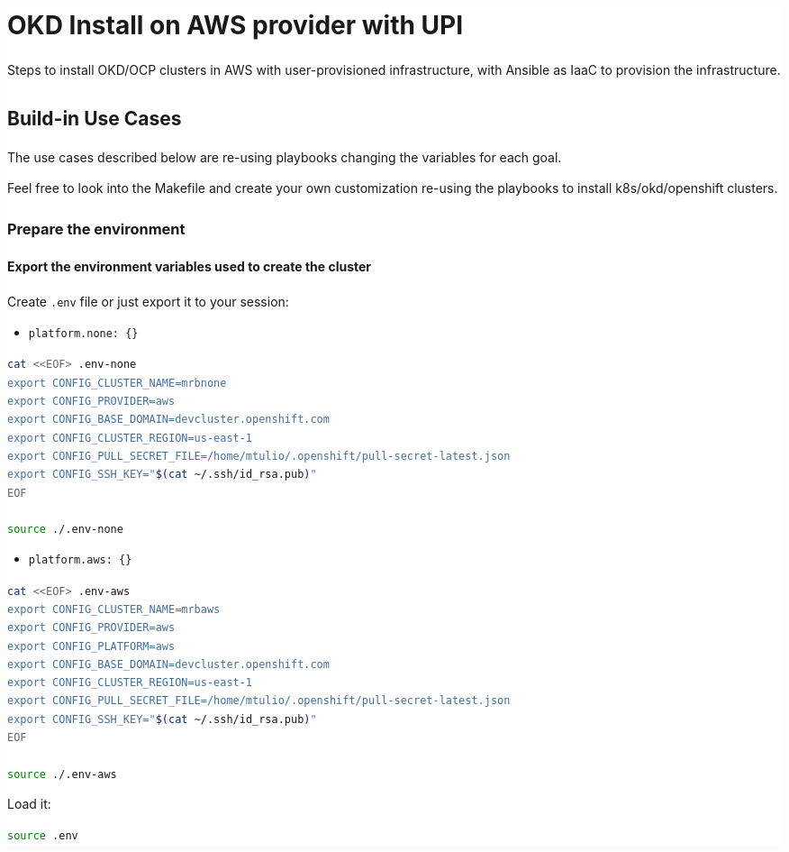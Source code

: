 # OKD Install on AWS provider with UPI

Steps to install OKD/OCP clusters in AWS with user-provisioned infrastructure, with Ansible as IaaC to provision the infrastructure.

## Build-in Use Cases

The use cases described below are re-using playbooks
changing the variables for each goal.

Feel free to look into the Makefile and create your own
customization re-using the playbooks to install k8s/okd/openshift
clusters.

### Prepare the environment

#### Export the environment variables used to create the cluster

Create `.env` file or just export it to your session:

- `platform.none: {}`
```bash
cat <<EOF> .env-none
export CONFIG_CLUSTER_NAME=mrbnone
export CONFIG_PROVIDER=aws
export CONFIG_BASE_DOMAIN=devcluster.openshift.com
export CONFIG_CLUSTER_REGION=us-east-1
export CONFIG_PULL_SECRET_FILE=/home/mtulio/.openshift/pull-secret-latest.json
export CONFIG_SSH_KEY="$(cat ~/.ssh/id_rsa.pub)"
EOF

source ./.env-none
```

- `platform.aws: {}`

```bash
cat <<EOF> .env-aws
export CONFIG_CLUSTER_NAME=mrbaws
export CONFIG_PROVIDER=aws
export CONFIG_PLATFORM=aws
export CONFIG_BASE_DOMAIN=devcluster.openshift.com
export CONFIG_CLUSTER_REGION=us-east-1
export CONFIG_PULL_SECRET_FILE=/home/mtulio/.openshift/pull-secret-latest.json
export CONFIG_SSH_KEY="$(cat ~/.ssh/id_rsa.pub)"
EOF

source ./.env-aws
```

Load it:
```bash
source .env
```
